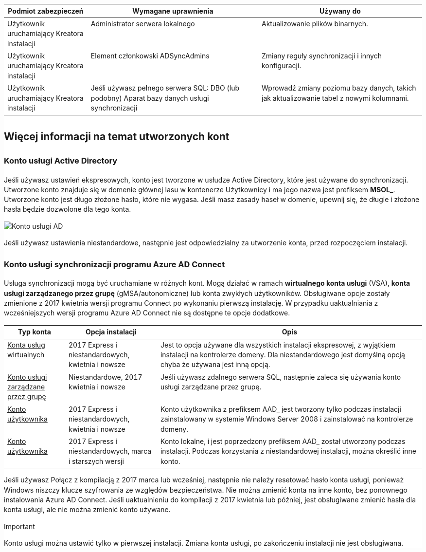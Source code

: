 
| Podmiot zabezpieczeń | Wymagane uprawnienia | Używany do |
| --- | --- | --- |
| Użytkownik uruchamiający Kreatora instalacji |Administrator serwera lokalnego |Aktualizowanie plików binarnych. |
| Użytkownik uruchamiający Kreatora instalacji |Element członkowski ADSyncAdmins |Zmiany reguły synchronizacji i innych konfiguracji. |
| Użytkownik uruchamiający Kreatora instalacji |Jeśli używasz pełnego serwera SQL: DBO (lub podobny) Aparat bazy danych usługi synchronizacji |Wprowadź zmiany poziomu bazy danych, takich jak aktualizowanie tabel z nowymi kolumnami. |

## <a name="more-about-the-created-accounts"></a>Więcej informacji na temat utworzonych kont
### <a name="active-directory-account"></a>Konto usługi Active Directory
Jeśli używasz ustawień ekspresowych, konto jest tworzone w usłudze Active Directory, które jest używane do synchronizacji. Utworzone konto znajduje się w domenie głównej lasu w kontenerze Użytkownicy i ma jego nazwa jest prefiksem **MSOL_**. Utworzone konto jest długo złożone hasło, które nie wygasa. Jeśli masz zasady haseł w domenie, upewnij się, że długie i złożone hasła będzie dozwolone dla tego konta.

![Konto usługi AD](./media/active-directory-aadconnect-accounts-permissions/adsyncserviceaccount.png)

Jeśli używasz ustawienia niestandardowe, następnie jest odpowiedzialny za utworzenie konta, przed rozpoczęciem instalacji.

### <a name="azure-ad-connect-sync-service-account"></a>Konto usługi synchronizacji programu Azure AD Connect
Usługa synchronizacji mogą być uruchamiane w różnych kont. Mogą działać w ramach **wirtualnego konta usługi** (VSA), **konta usługi zarządzanego przez grupę** (gMSA/autonomiczne) lub konta zwykłych użytkowników. Obsługiwane opcje zostały zmienione z 2017 kwietnia wersji programu Connect po wykonaniu pierwszą instalację. W przypadku uaktualniania z wcześniejszych wersji programu Azure AD Connect nie są dostępne te opcje dodatkowe.

| Typ konta | Opcja instalacji | Opis |
| --- | --- | --- |
| [Konta usług wirtualnych](#virtual-service-account) | 2017 Express i niestandardowych, kwietnia i nowsze | Jest to opcja używane dla wszystkich instalacji ekspresowej, z wyjątkiem instalacji na kontrolerze domeny. Dla niestandardowego jest domyślną opcją chyba że używana jest inną opcją. |
| [Konto usługi zarządzane przez grupę](#group-managed-service-account) | Niestandardowe, 2017 kwietnia i nowsze | Jeśli używasz zdalnego serwera SQL, następnie zaleca się używania konto usługi zarządzane przez grupę. |
| [Konto użytkownika](#user-account) | 2017 Express i niestandardowych, kwietnia i nowsze | Konto użytkownika z prefiksem AAD_ jest tworzony tylko podczas instalacji zainstalowany w systemie Windows Server 2008 i zainstalować na kontrolerze domeny. |
| [Konto użytkownika](#user-account) | 2017 Express i niestandardowych, marca i starszych wersji | Konto lokalne, i jest poprzedzony prefiksem AAD_ został utworzony podczas instalacji. Podczas korzystania z niestandardowej instalacji, można określić inne konto. |

Jeśli używasz Połącz z kompilacją z 2017 marca lub wcześniej, następnie nie należy resetować hasło konta usługi, ponieważ Windows niszczy klucze szyfrowania ze względów bezpieczeństwa. Nie można zmienić konta na inne konto, bez ponownego instalowania Azure AD Connect. Jeśli uaktualnieniu do kompilacji z 2017 kwietnia lub później, jest obsługiwane zmienić hasła dla konta usługi, ale nie można zmienić konto używane.

> [!Important]
> Konto usługi można ustawić tylko w pierwszej instalacji. Zmiana konta usługi, po zakończeniu instalacji nie jest obsługiwana.
